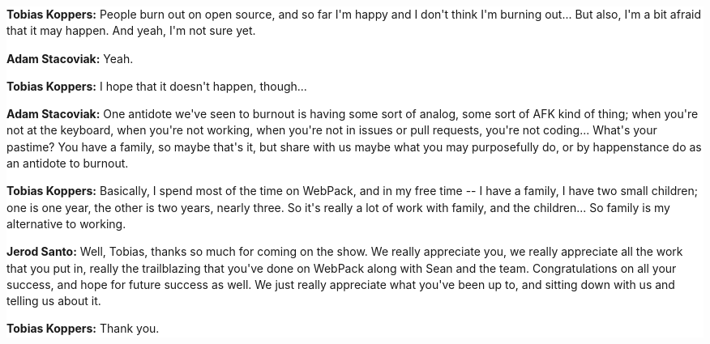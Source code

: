 **Tobias Koppers:** People burn out on open source, and so far I'm happy and I don't think I'm burning out... But also, I'm a bit afraid that it may happen. And yeah, I'm not sure yet.

**Adam Stacoviak:** Yeah.

**Tobias Koppers:** I hope that it doesn't happen, though...

**Adam Stacoviak:** One antidote we've seen to burnout is having some sort of analog, some sort of AFK kind of thing; when you're not at the keyboard, when you're not working, when you're not in issues or pull requests, you're not coding... What's your pastime? You have a family, so maybe that's it, but share with us maybe what you may purposefully do, or by happenstance do as an antidote to burnout.

**Tobias Koppers:** Basically, I spend most of the time on WebPack, and in my free time -- I have a family, I have two small children; one is one year, the other is two years, nearly three. So it's really a lot of work with family, and the children... So family is my alternative to working.

**Jerod Santo:** Well, Tobias, thanks so much for coming on the show. We really appreciate you, we really appreciate all the work that you put in, really the trailblazing that you've done on WebPack along with Sean and the team. Congratulations on all your success, and hope for future success as well. We just really appreciate what you've been up to, and sitting down with us and telling us about it.

**Tobias Koppers:** Thank you.
